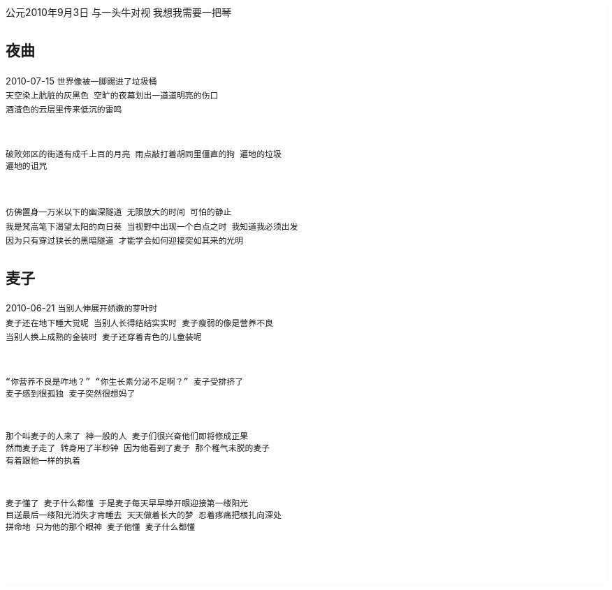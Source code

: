 公元2010年9月3日
与一头牛对视
我想我需要一把琴
</code>
## 夜曲
<font size = 2>2010-07-15</font>
<code>世界像被一脚踢进了垃圾桶
天空染上肮脏的灰黑色
空旷的夜幕划出一道道明亮的伤口
酒渣色的云层里传来低沉的雷鸣

破败郊区的街道有成千上百的月亮
雨点敲打着胡同里僵直的狗
遍地的垃圾
遍地的诅咒

仿佛置身一万米以下的幽深隧道
无限放大的时间  可怕的静止
我是梵高笔下渴望太阳的向日葵
当视野中出现一个白点之时
我知道我必须出发
因为只有穿过狭长的黑暗隧道
才能学会如何迎接突如其来的光明
</code>
## 麦子
<font size = 2>2010-06-21</font>
<code>当别人伸展开娇嫩的芽叶时
麦子还在地下睡大觉呢
当别人长得结结实实时
麦子瘦弱的像是营养不良
当别人换上成熟的金装时
麦子还穿着青色的儿童装呢

“你营养不良是咋地？”
“你生长素分泌不足啊？”
麦子受排挤了
麦子感到很孤独
麦子突然很想妈了

那个叫麦子的人来了  神一般的人
麦子们很兴奋他们即将修成正果
然而麦子走了  转身用了半秒钟
因为他看到了麦子  那个稚气未脱的麦子
有着跟他一样的执着

麦子懂了  麦子什么都懂
于是麦子每天早早睁开眼迎接第一缕阳光
目送最后一缕阳光消失才肯睡去
天天做着长大的梦
忍着疼痛把根扎向深处  拼命地
只为他的那个眼神
麦子他懂  麦子什么都懂
